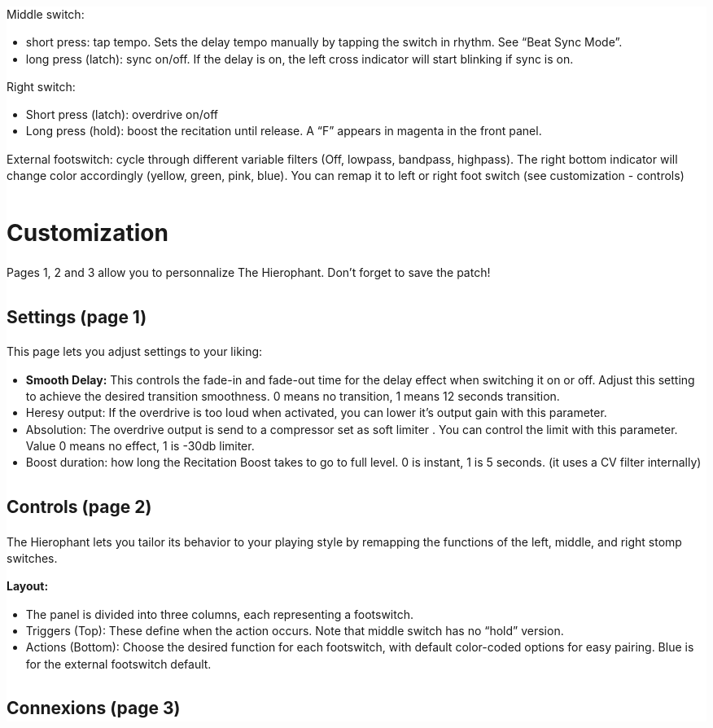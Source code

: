 Middle switch:

- short press: tap tempo. Sets the delay tempo manually by tapping the switch in
  rhythm. See “Beat Sync Mode”.
- long press (latch): sync on/off. If the delay is on, the left cross indicator
  will start blinking if sync is on.

Right switch:

- Short press (latch): overdrive on/off
- Long press (hold): boost the recitation until release. A “F” appears in
  magenta in the front panel.

External footswitch: cycle through different variable filters (Off, lowpass,
bandpass, highpass). The right bottom indicator will change color accordingly
(yellow, green, pink, blue). You can remap it to left or right foot switch (see
customization - controls)

# Customization

Pages 1, 2 and 3 allow you to personnalize The Hierophant. Don’t forget to save
the patch!

## Settings (page 1)

This page lets you adjust settings to your liking:

- **Smooth Delay:** This controls the fade-in and fade-out time for the delay
  effect when switching it on or off. Adjust this setting to achieve the desired
  transition smoothness. 0 means no transition, 1 means 12 seconds transition.
- Heresy output: If the overdrive is too loud when activated, you can lower it’s
  output gain with this parameter.
- Absolution: The overdrive output is send to a compressor set as soft limiter .
  You can control the limit with this parameter. Value 0 means no effect, 1 is
  -30db limiter.
- Boost duration: how long the Recitation Boost takes to go to full level. 0 is
  instant, 1 is 5 seconds. (it uses a CV filter internally)

## Controls (page 2)

The Hierophant lets you tailor its behavior to your playing style by remapping
the functions of the left, middle, and right stomp switches.

**Layout:**

- The panel is divided into three columns, each representing a footswitch.
- Triggers (Top): These define when the action occurs. Note that middle switch
  has no “hold” version.
- Actions (Bottom): Choose the desired function for each footswitch, with
  default color-coded options for easy pairing. Blue is for the external
  footswitch default.

## Connexions (page 3)
